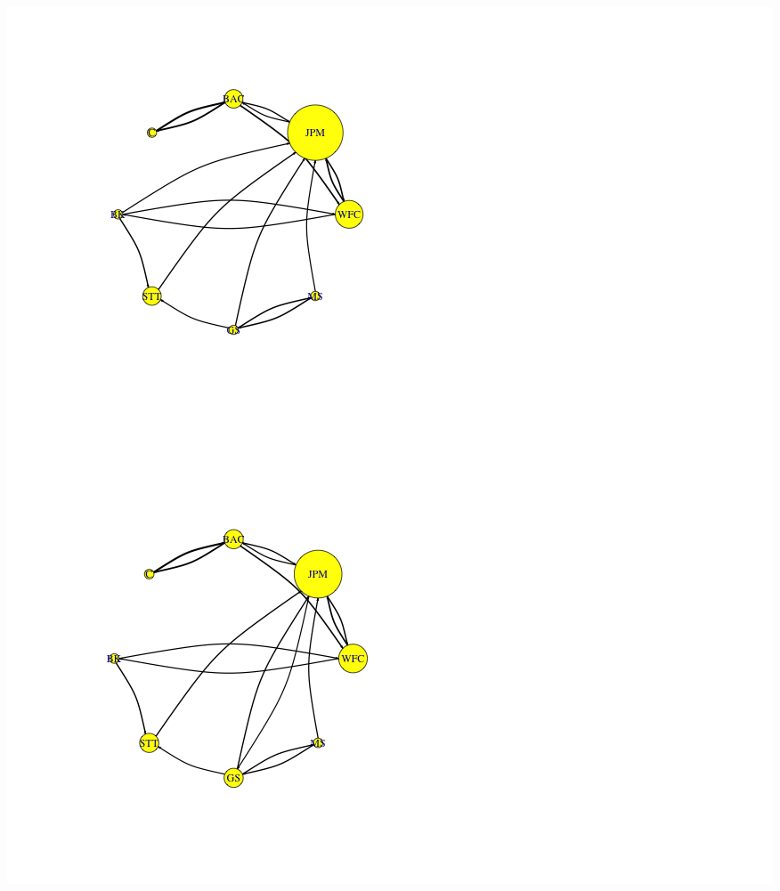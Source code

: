 ![Picture22](banking_network_in_degree_centrality_20.png)

![Picture23](banking_network_in_degree_centrality_21.png)

